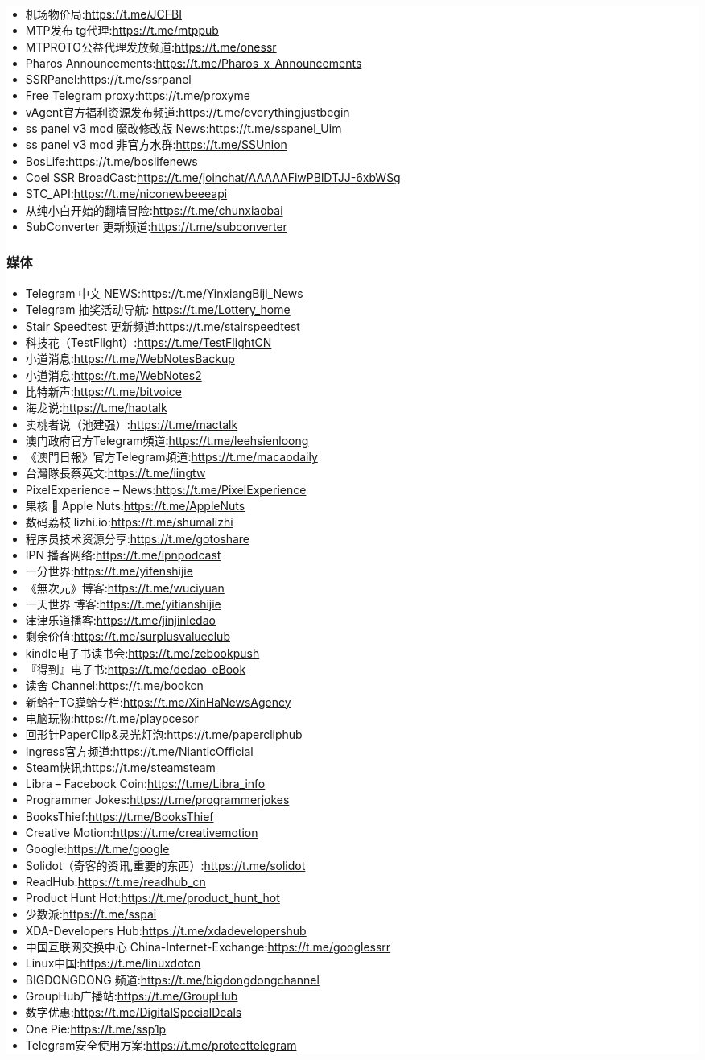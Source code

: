 - 机场物价局:https://t.me/JCFBI
- MTP发布 tg代理:https://t.me/mtppub
- MTPROTO公益代理发放频道:https://t.me/onessr
- Pharos Announcements:https://t.me/Pharos_x_Announcements
- SSRPanel:https://t.me/ssrpanel
- Free Telegram proxy:https://t.me/proxyme
- vAgent官方福利资源发布频道:https://t.me/everythingjustbegin
- ss panel v3 mod 魔改修改版 News:https://t.me/sspanel_Uim
- ss panel v3 mod 非官方水群:https://t.me/SSUnion
- BosLife:https://t.me/boslifenews
- Coel SSR BroadCast:https://t.me/joinchat/AAAAAFiwPBlDTJJ-6xbWSg
- STC_API:https://t.me/niconewbeeeapi
- 从纯小白开始的翻墙冒险:https://t.me/chunxiaobai
- SubConverter 更新频道:https://t.me/subconverter

### 媒体

- Telegram 中文 NEWS:https://t.me/YinxiangBiji_News
- Telegram 抽奖活动导航: https://t.me/Lottery_home
- Stair Speedtest 更新频道:https://t.me/stairspeedtest
- 科技花（TestFlight）:https://t.me/TestFlightCN
- 小道消息:https://t.me/WebNotesBackup
- 小道消息:https://t.me/WebNotes2
- 比特新声:https://t.me/bitvoice
- 海龙说:https://t.me/haotalk
- 卖桃者说（池建强）:https://t.me/mactalk
- 澳门政府官方Telegram頻道:https://t.me/leehsienloong
- 《澳門日報》官方Telegram頻道:https://t.me/macaodaily
- 台灣隊長蔡英文:https://t.me/iingtw
- PixelExperience – News:https://t.me/PixelExperience
- 果核  Apple Nuts:https://t.me/AppleNuts
- 数码荔枝 lizhi.io:https://t.me/shumalizhi
- 程序员技术资源分享:https://t.me/gotoshare
- IPN 播客网络:https://t.me/ipnpodcast
- 一分世界:https://t.me/yifenshijie
- 《無次元》博客:https://t.me/wuciyuan
- 一天世界 博客:https://t.me/yitianshijie
- 津津乐道播客:https://t.me/jinjinledao
- 剩余价值:https://t.me/surplusvalueclub
- kindle电子书读书会:https://t.me/zebookpush
- 『得到』电子书:https://t.me/dedao_eBook
- 读舍 Channel:https://t.me/bookcn
- 新蛤社TG膜蛤专栏:https://t.me/XinHaNewsAgency
- 电脑玩物:https://t.me/playpcesor
- 回形针PaperClip&灵光灯泡:https://t.me/papercliphub
- Ingress官方频道:https://t.me/NianticOfficial
- Steam快讯:https://t.me/steamsteam
- Libra – Facebook Coin:https://t.me/Libra_info
- Programmer Jokes:https://t.me/programmerjokes
- BooksThief:https://t.me/BooksThief
- Creative Motion:https://t.me/creativemotion
- Google:https://t.me/google
- Solidot（奇客的资讯,重要的东西）:https://t.me/solidot
- ReadHub:https://t.me/readhub_cn
- Product Hunt Hot:https://t.me/product_hunt_hot
- 少数派:https://t.me/sspai
- XDA-Developers Hub:https://t.me/xdadevelopershub
- 中国互联网交换中心 China-Internet-Exchange:https://t.me/googlessrr
- Linux中国:https://t.me/linuxdotcn
- BIGDONGDONG 频道:https://t.me/bigdongdongchannel
- GroupHub广播站:https://t.me/GroupHub
- 数字优惠:https://t.me/DigitalSpecialDeals
- One Pie:https://t.me/ssp1p
- Telegram安全使用方案:https://t.me/protecttelegram